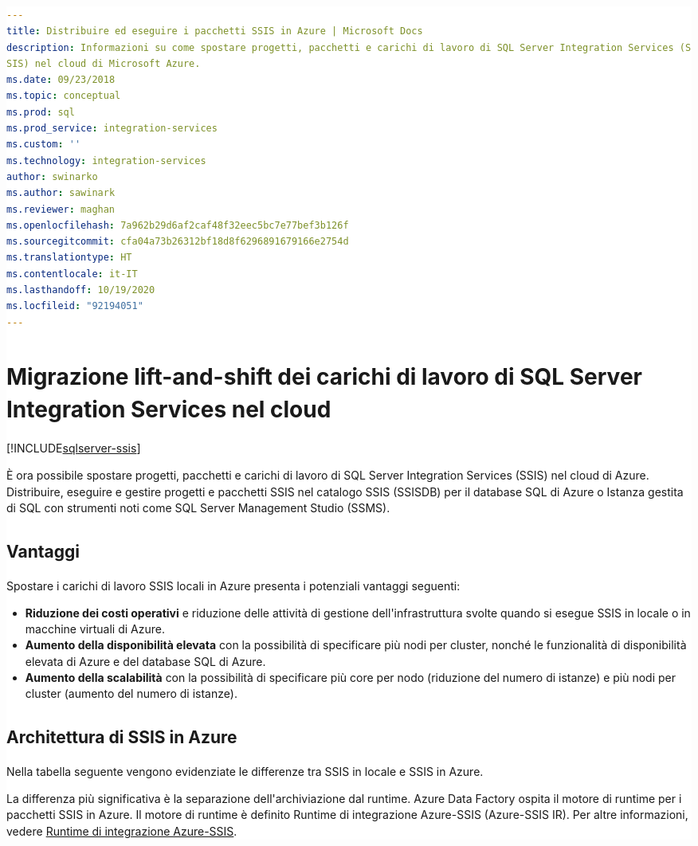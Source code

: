 ```yaml
---
title: Distribuire ed eseguire i pacchetti SSIS in Azure | Microsoft Docs
description: Informazioni su come spostare progetti, pacchetti e carichi di lavoro di SQL Server Integration Services (SSIS) nel cloud di Microsoft Azure.
ms.date: 09/23/2018
ms.topic: conceptual
ms.prod: sql
ms.prod_service: integration-services
ms.custom: ''
ms.technology: integration-services
author: swinarko
ms.author: sawinark
ms.reviewer: maghan
ms.openlocfilehash: 7a962b29d6af2caf48f32eec5bc7e77bef3b126f
ms.sourcegitcommit: cfa04a73b26312bf18d8f6296891679166e2754d
ms.translationtype: HT
ms.contentlocale: it-IT
ms.lasthandoff: 10/19/2020
ms.locfileid: "92194051"
---
```

# <a name="lift-and-shift-sql-server-integration-services-workloads-to-the-cloud"></a>Migrazione lift-and-shift dei carichi di lavoro di SQL Server Integration Services nel cloud

[!INCLUDE[sqlserver-ssis](../../includes/applies-to-version/sqlserver-ssis.md)]


È ora possibile spostare progetti, pacchetti e carichi di lavoro di SQL Server Integration Services (SSIS) nel cloud di Azure. Distribuire, eseguire e gestire progetti e pacchetti SSIS nel catalogo SSIS (SSISDB) per il database SQL di Azure o Istanza gestita di SQL con strumenti noti come SQL Server Management Studio (SSMS).

## <a name="benefits"></a>Vantaggi
Spostare i carichi di lavoro SSIS locali in Azure presenta i potenziali vantaggi seguenti:
-   **Riduzione dei costi operativi** e riduzione delle attività di gestione dell'infrastruttura svolte quando si esegue SSIS in locale o in macchine virtuali di Azure.
-   **Aumento della disponibilità elevata** con la possibilità di specificare più nodi per cluster, nonché le funzionalità di disponibilità elevata di Azure e del database SQL di Azure.
-   **Aumento della scalabilità** con la possibilità di specificare più core per nodo (riduzione del numero di istanze) e più nodi per cluster (aumento del numero di istanze).

## <a name="architecture-of-ssis-on-azure"></a>Architettura di SSIS in Azure
Nella tabella seguente vengono evidenziate le differenze tra SSIS in locale e SSIS in Azure.

La differenza più significativa è la separazione dell'archiviazione dal runtime. Azure Data Factory ospita il motore di runtime per i pacchetti SSIS in Azure. Il motore di runtime è definito Runtime di integrazione Azure-SSIS (Azure-SSIS IR). Per altre informazioni, vedere [Runtime di integrazione Azure-SSIS](/azure/data-factory/concepts-integration-runtime#azure-ssis-integration-runtime).
